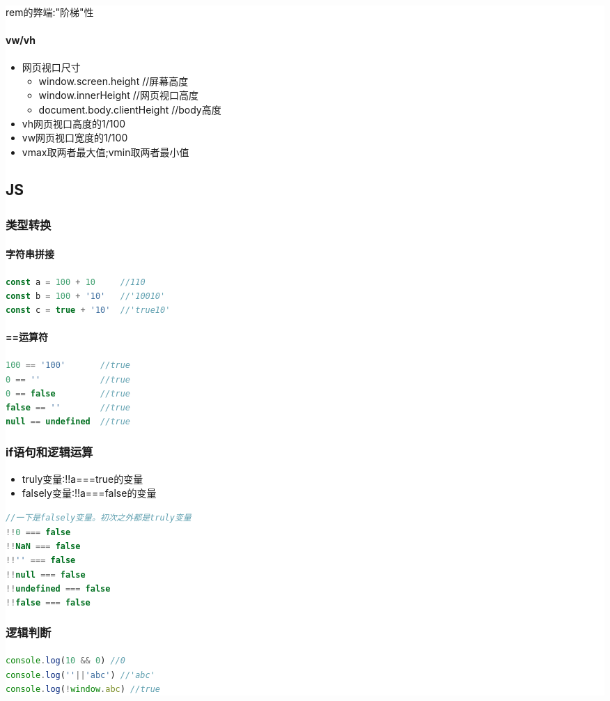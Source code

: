 rem的弊端:"阶梯"性

#### vw/vh
- 网页视口尺寸
  - window.screen.height //屏幕高度
  - window.innerHeight   //网页视口高度
  - document.body.clientHeight  //body高度
- vh网页视口高度的1/100
- vw网页视口宽度的1/100
- vmax取两者最大值;vmin取两者最小值


## JS

### 类型转换

#### 字符串拼接
```js
const a = 100 + 10     //110
const b = 100 + '10'   //'10010'
const c = true + '10'  //'true10'
```

#### ==运算符
```js
100 == '100'       //true
0 == ''            //true
0 == false         //true
false == ''        //true
null == undefined  //true
```

### if语句和逻辑运算
- truly变量:!!a===true的变量
- falsely变量:!!a===false的变量
```js
//一下是falsely变量。初次之外都是truly变量
!!0 === false
!!NaN === false
!!'' === false
!!null === false
!!undefined === false
!!false === false

```

### 逻辑判断
```js
console.log(10 && 0) //0
console.log(''||'abc') //'abc'
console.log(!window.abc) //true
```









